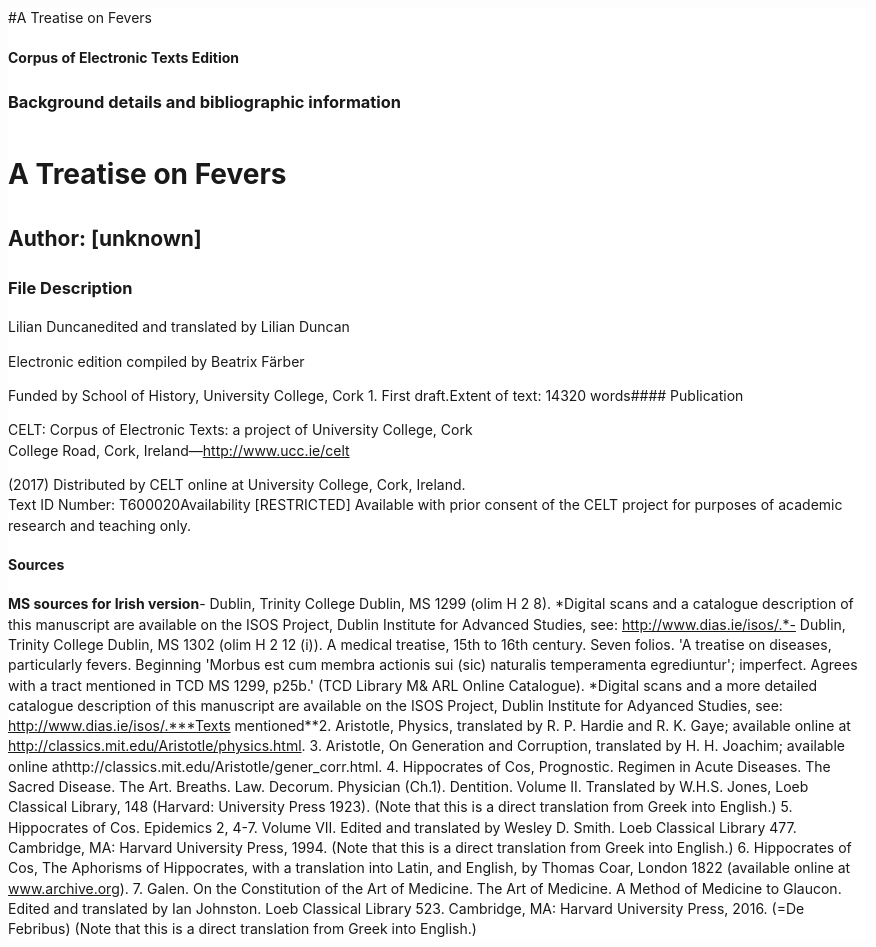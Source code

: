 

#A Treatise on Fevers






#### Corpus of Electronic Texts Edition


### Background details and bibliographic information


A Treatise on Fevers
====================


Author: [unknown]
-----------------


### File Description

Lilian Duncanedited and translated by Lilian Duncan

Electronic edition compiled by Beatrix Färber

Funded by School of History, University College, Cork 1. First draft.Extent of text: 14320 words#### Publication


CELT: Corpus of Electronic Texts: a project of University College, Cork  
College Road, Cork, Ireland—http://www.ucc.ie/celt

 (2017) Distributed by CELT online at University College, Cork, Ireland.  
Text ID Number: T600020Availability [RESTRICTED] 
Available with prior consent of the CELT project for purposes of academic research and teaching only.


#### Sources


**MS sources for Irish version**- Dublin, Trinity College Dublin, MS 1299 (olim H 2 8). *Digital scans and a catalogue description of this manuscript are available on the ISOS Project, Dublin Institute for Advanced Studies, see: http://www.dias.ie/isos/.*- Dublin, Trinity College Dublin, MS 1302 (olim H 2 12 (i)). A medical treatise, 15th to 16th century. Seven folios. 'A treatise on diseases, particularly fevers. Beginning 'Morbus est cum membra actionis sui (sic) naturalis temperamenta egrediuntur'; imperfect. Agrees with a tract mentioned in TCD MS 1299, p25b.' (TCD Library M& ARL Online Catalogue). *Digital scans and a more detailed catalogue description of this manuscript are available on the ISOS Project, Dublin Institute for Adyanced Studies, see: http://www.dias.ie/isos/.***Texts mentioned**2. Aristotle, Physics, translated by R. P. Hardie and R. K. Gaye; available online at http://classics.mit.edu/Aristotle/physics.html.
3. Aristotle, On Generation and Corruption, translated by H. H. Joachim; available online athttp://classics.mit.edu/Aristotle/gener\_corr.html.
4. Hippocrates of Cos, Prognostic. Regimen in Acute Diseases. The Sacred Disease. The Art. Breaths. Law. Decorum. Physician (Ch.1). Dentition. Volume II. Translated by W.H.S. Jones, Loeb Classical Library, 148 (Harvard: University Press 1923). (Note that this is a direct translation from Greek into English.)
5. Hippocrates of Cos. Epidemics 2, 4-7. Volume VII. Edited and translated by Wesley D. Smith. Loeb Classical Library 477. Cambridge, MA: Harvard University Press, 1994. (Note that this is a direct translation from Greek into English.)
6. Hippocrates of Cos, The Aphorisms of Hippocrates, with a translation into Latin, and English, by Thomas Coar, London 1822 (available online at www.archive.org).
7. Galen. On the Constitution of the Art of Medicine. The Art of Medicine. A Method of Medicine to Glaucon. Edited and translated by Ian Johnston. Loeb Classical Library 523. Cambridge, MA: Harvard University Press, 2016. (=De Febribus) (Note that this is a direct translation from Greek into English.)